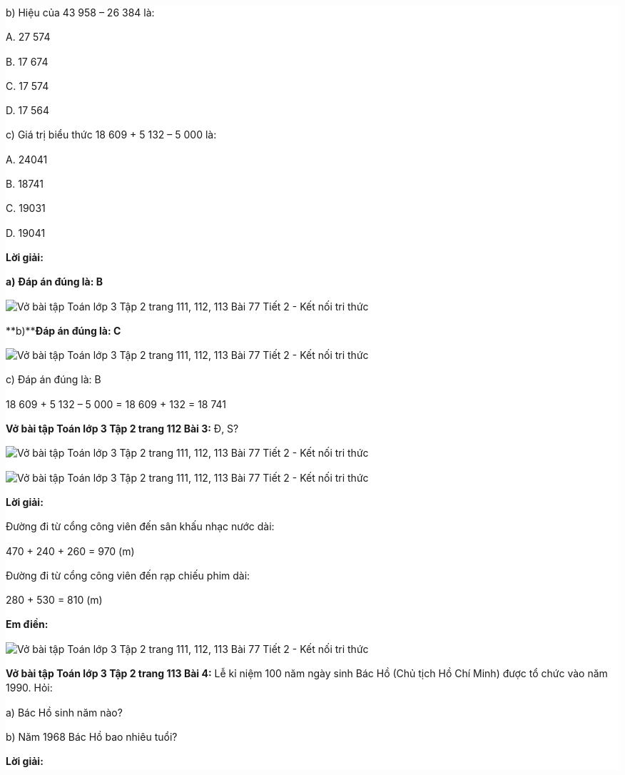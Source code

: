 b) Hiệu của 43 958 – 26 384 là:

A. 27 574 

B. 17 674 

C. 17 574 

D. 17 564

c) Giá trị biểu thức 18 609 + 5 132 – 5 000 là:

A. 24041 

B. 18741 

C. 19031 

D. 19041

**Lời giải:**

**a)** **Đáp án đúng là: B**

![Vở bài tập Toán lớp 3 Tập 2 trang 111, 112, 113 Bài 77 Tiết 2 - Kết nối tri thức](https://vietjack.com/vbt-toan-3-kn/images/bai-77-tiet-2-trang-111-112-113-tap-2-153791.PNG)

**b)****Đáp án đúng là: C**

![Vở bài tập Toán lớp 3 Tập 2 trang 111, 112, 113 Bài 77 Tiết 2 - Kết nối tri thức](https://vietjack.com/vbt-toan-3-kn/images/bai-77-tiet-2-trang-111-112-113-tap-2-153792.PNG)

c) Đáp án đúng là: B

18 609 + 5 132 – 5 000 = 18 609 + 132 = 18 741 

**Vở bài tập Toán lớp 3 Tập 2 trang 112 Bài 3:** Đ, S?

![Vở bài tập Toán lớp 3 Tập 2 trang 111, 112, 113 Bài 77 Tiết 2 - Kết nối tri thức](https://vietjack.com/vbt-toan-3-kn/images/bai-77-tiet-2-trang-111-112-113-tap-2-153793.PNG)

![Vở bài tập Toán lớp 3 Tập 2 trang 111, 112, 113 Bài 77 Tiết 2 - Kết nối tri thức](https://vietjack.com/vbt-toan-3-kn/images/bai-77-tiet-2-trang-111-112-113-tap-2-153794.PNG)

**Lời giải:**

Đường đi từ cổng công viên đến sân khấu nhạc nước dài: 

470 + 240 + 260 = 970 (m)

Đường đi từ cổng công viên đến rạp chiếu phim dài:

280 + 530 = 810 (m)

**Em điền:**

![Vở bài tập Toán lớp 3 Tập 2 trang 111, 112, 113 Bài 77 Tiết 2 - Kết nối tri thức](https://vietjack.com/vbt-toan-3-kn/images/bai-77-tiet-2-trang-111-112-113-tap-2-153795.PNG)

**Vở bài tập Toán lớp 3 Tập 2 trang 113 Bài 4:** Lễ kỉ niệm 100 năm ngày sinh Bác Hồ (Chủ tịch Hồ Chí Minh) được tổ chức vào năm 1990. Hỏi:

a) Bác Hồ sinh năm nào?

b) Năm 1968 Bác Hồ bao nhiêu tuổi?

**Lời giải:**
